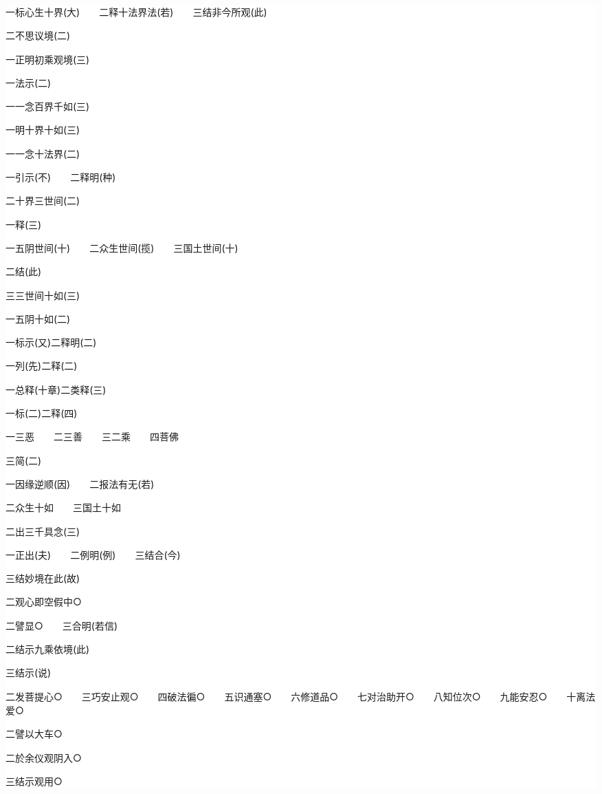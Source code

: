 一标心生十界(大)　　二释十法界法(若)　　三结非今所观(此)  

二不思议境(二)  

一正明初乘观境(三)  

一法示(二)  

一一念百界千如(三)  

一明十界十如(三)  

一一念十法界(二)  

一引示(不)　　二释明(种)  

二十界三世间(二)  

一释(三)  

一五阴世间(十)　　二众生世间(揽)　　三国土世间(十)  

二结(此)  

三三世间十如(三)  

一五阴十如(二)  

一标示(又)二释明(二)  

一列(先)二释(二)  

一总释(十章)二类释(三)  

一标(二)二释(四)  

一三恶　　二三善　　三二乘　　四菩佛  

三简(二)  

一因缘逆顺(因)　　二报法有无(若)  

二众生十如　　三国土十如  

二出三千具念(三)  

一正出(夫)　　二例明(例)　　三结合(今)  

三结妙境在此(故)  

二观心即空假中○  

二譬显○　　三合明(若信)  

二结示九乘依境(此)  

三结示(说)  

二发菩提心○　　三巧安止观○　　四破法徧○　　五识通塞○　　六修道品○　　七对治助开○　　八知位次○　　九能安忍○　　十离法爱○  

二譬以大车○  

二於余仪观阴入○  

三结示观用○  
